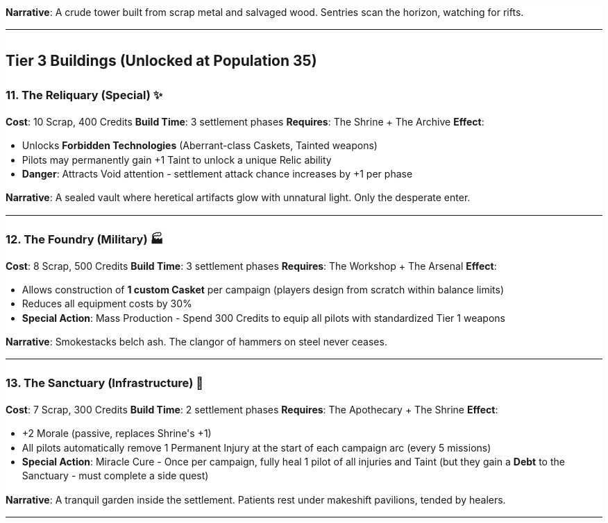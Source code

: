 **Narrative**: A crude tower built from scrap metal and salvaged wood. Sentries scan the horizon, watching for rifts.

---

## Tier 3 Buildings (Unlocked at Population 35)

### 11. **The Reliquary** (Special) ✨
**Cost**: 10 Scrap, 400 Credits
**Build Time**: 3 settlement phases
**Requires**: The Shrine + The Archive
**Effect**:
- Unlocks **Forbidden Technologies** (Aberrant-class Caskets, Tainted weapons)
- Pilots may permanently gain +1 Taint to unlock a unique Relic ability
- **Danger**: Attracts Void attention - settlement attack chance increases by +1 per phase

**Narrative**: A sealed vault where heretical artifacts glow with unnatural light. Only the desperate enter.

---

### 12. **The Foundry** (Military) 🏭
**Cost**: 8 Scrap, 500 Credits
**Build Time**: 3 settlement phases
**Requires**: The Workshop + The Arsenal
**Effect**:
- Allows construction of **1 custom Casket** per campaign (players design from scratch within balance limits)
- Reduces all equipment costs by 30%
- **Special Action**: Mass Production - Spend 300 Credits to equip all pilots with standardized Tier 1 weapons

**Narrative**: Smokestacks belch ash. The clangor of hammers on steel never ceases.

---

### 13. **The Sanctuary** (Infrastructure) 🌿
**Cost**: 7 Scrap, 300 Credits
**Build Time**: 2 settlement phases
**Requires**: The Apothecary + The Shrine
**Effect**:
- +2 Morale (passive, replaces Shrine's +1)
- All pilots automatically remove 1 Permanent Injury at the start of each campaign arc (every 5 missions)
- **Special Action**: Miracle Cure - Once per campaign, fully heal 1 pilot of all injuries and Taint (but they gain a **Debt** to the Sanctuary - must complete a side quest)

**Narrative**: A tranquil garden inside the settlement. Patients rest under makeshift pavilions, tended by healers.

---
